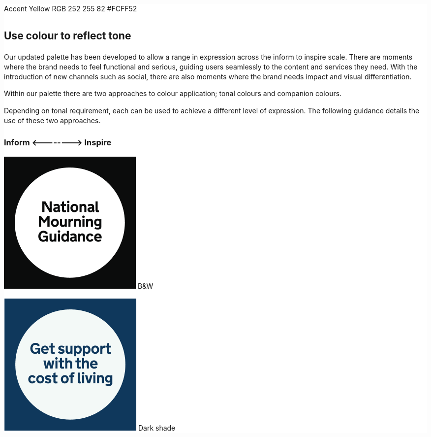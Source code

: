 Accent Yellow
RGB 252 255 82
#FCFF52


## Use colour to reflect tone

Our updated palette has been developed to allow a range in expression across the inform to inspire scale. There are moments where the brand needs to feel functional and serious, guiding users seamlessly to the content and services they need. With the introduction of new channels such as social, there are also moments where the brand needs impact and visual differentiation.

Within our palette there are two approaches to colour application; tonal colours and companion colours.

Depending on tonal requirement, each can be used to achieve a different level of expression. The following guidance details the use of these two approaches.



### Inform <--------> Inspire

![TODO](./tone-black-and-white.png)
B&W

![TODO](./tone-dark-shade.png)
Dark shade
